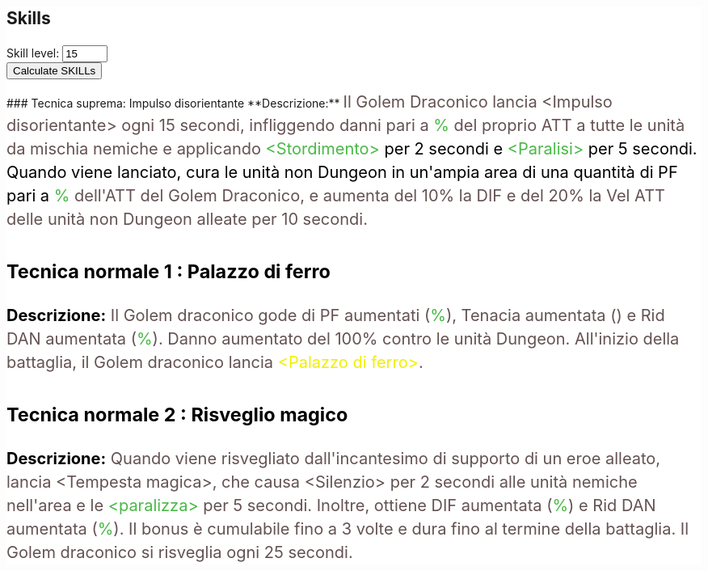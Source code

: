 ## Skills
 <form id="form">
  <label>Skill level: <input type="number" id="level" name="level" placeholder="Skill level" min="1" max="19" value="15"/><br/></label>
  <label style="display:none;">Unit Attack: <input type="number" id="atk" name="atk" placeholder="Attack" min="1" max="999999" value="100000"/><br/></label>
  <label style="display:none;">Unit level: <input type="number" id="unitlevel" name="unitlevel" placeholder="Unit Level" min="1" max="120" value="100"/><br/></label>
  <button type="submit">Calculate SKILLs</button>
  <p id="log"></p>
  </form>
### Tecnica suprema: Impulso disorientante
 **Descrizione:** <span style="color: #645252;font-size:20px">Il Golem Draconico lancia &lt;Impulso disorientante&gt; ogni 15 secondi, infliggendo danni pari a </span><span style="color: black"><span style="color: #48b946;font-size:20px"><span id="str1"></span>%</span><span style="color: black"><span style="color: #645252;font-size:20px"> del proprio ATT a tutte le unità da mischia nemiche e applicando <span style="color: #48b946;font-size:20px">&lt;Stordimento&gt;</span><span style="color: black"> per 2 secondi e <span style="color: #48b946;font-size:20px">&lt;Paralisi&gt;</span><span style="color: black"> per 5 secondi. Quando viene lanciato, <Impulso disorientante> cura le unità non Dungeon in un'ampia area di una quantità di PF pari a </span><span style="color: black"><span style="color: #48b946;font-size:20px"><span id="str2"></span>%</span><span style="color: black"><span style="color: #645252;font-size:20px"> dell'ATT del Golem Draconico, e aumenta del 10% la DIF e del 20% la Vel ATT delle unità non Dungeon alleate per 10 secondi.</span><span style="color: black">

### Tecnica normale 1 : Palazzo di ferro
 **Descrizione:** <span style="color: #645252;font-size:20px">Il Golem draconico gode di PF aumentati (</span><span style="color: black"><span style="color: #48b946;font-size:20px"><span id="str3"></span>%</span><span style="color: black"><span style="color: #645252;font-size:20px">), Tenacia aumentata (</span><span style="color: black"><span style="color: #48b946;font-size:20px"><span id="str4"></span></span><span style="color: black"><span style="color: #645252;font-size:20px">) e Rid DAN aumentata (</span><span style="color: black"><span style="color: #48b946;font-size:20px"><span id="str5"></span>%</span><span style="color: black"><span style="color: #645252;font-size:20px">). Danno aumentato del 100% contro le unità Dungeon. All'inizio della battaglia, il Golem draconico lancia <span style="color: #F0F000;font-size:20px">&lt;Palazzo di ferro&gt;</span><span style="color: black"><span style="color: #645252;font-size:20px">.</span><span style="color: black">

### Tecnica normale 2 : Risveglio magico
 **Descrizione:** <span style="color: #645252;font-size:20px">Quando viene risvegliato dall'incantesimo di supporto di un eroe alleato, lancia &lt;Tempesta magica&gt;, che causa &lt;Silenzio&gt; per 2 secondi alle unità nemiche nell'area e le </span><span style="color: black"><span style="color: #48b946;font-size:20px">&lt;paralizza&gt;</span><span style="color: black"><span style="color: #645252;font-size:20px"> per 5 secondi. Inoltre, ottiene DIF aumentata (</span><span style="color: black"><span style="color: #48b946;font-size:20px"><span id="str6"></span>%</span><span style="color: black"><span style="color: #645252;font-size:20px">) e Rid DAN aumentata (</span><span style="color: black"><span style="color: #48b946;font-size:20px"><span id="str7"></span>%</span><span style="color: black"><span style="color: #645252;font-size:20px">). Il bonus è cumulabile fino a 3 volte e dura fino al termine della battaglia. Il Golem draconico si risveglia ogni 25 secondi.</span><span style="color: black">
